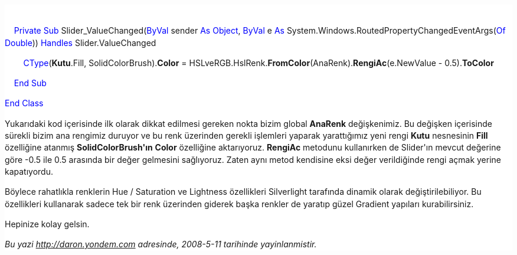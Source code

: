  

    <span style="color: blue;">Private</span> <span
style="color: blue;">Sub</span> Slider\_ValueChanged(<span
style="color: blue;">ByVal</span> sender <span
style="color: blue;">As</span> <span style="color: blue;">Object</span>,
<span style="color: blue;">ByVal</span> e <span
style="color: blue;">As</span>
System.Windows.RoutedPropertyChangedEventArgs(<span
style="color: blue;">Of</span> <span
style="color: blue;">Double</span>)) <span
style="color: blue;">Handles</span> Slider.ValueChanged

        <span style="color: blue;">CType</span>(**Kutu**.Fill,
SolidColorBrush).**Color** =
HSLveRGB.HslRenk.**FromColor**(AnaRenk).**RengiAc**(e.NewValue -
0.5).**ToColor**

    <span style="color: blue;">End</span> <span
style="color: blue;">Sub</span>

<span style="color: blue;">End</span> <span
style="color: blue;">Class</span>

Yukarıdaki kod içerisinde ilk olarak dikkat edilmesi gereken nokta bizim
global **AnaRenk** değişkenimiz. Bu değişken içerisinde sürekli bizim
ana rengimiz duruyor ve bu renk üzerinden gerekli işlemleri yaparak
yarattığımız yeni rengi **Kutu** nesnesinin **Fill** özelliğine atanmış
**SolidColorBrush'ın** **Color** özelliğine aktarıyoruz. **RengiAc**
metodunu kullanırken de Slider'ın mevcut değerine göre -0.5 ile 0.5
arasında bir değer gelmesini sağlıyoruz. Zaten aynı metod kendisine eksi
değer verildiğinde rengi açmak yerine kapatıyordu.

Böylece rahatlıkla renklerin Hue / Saturation ve Lightness özellikleri
Silverlight tarafında dinamik olarak değiştirilebiliyor. Bu özellikleri
kullanarak sadece tek bir renk üzerinden giderek başka renkler de
yaratıp güzel Gradient yapıları kurabilirsiniz.

Hepinize kolay gelsin.



*Bu yazi http://daron.yondem.com adresinde, 2008-5-11 tarihinde yayinlanmistir.*
